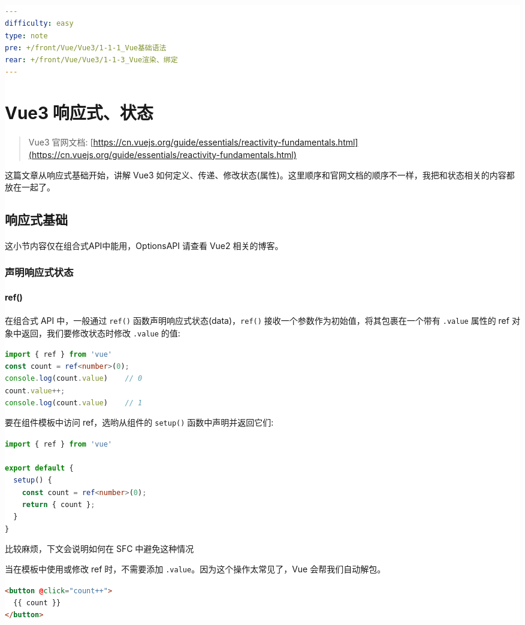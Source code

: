 ```yaml
---
difficulty: easy
type: note
pre: +/front/Vue/Vue3/1-1-1_Vue基础语法
rear: +/front/Vue/Vue3/1-1-3_Vue渲染、绑定
---
```


# Vue3 响应式、状态

> Vue3 官网文档: [https://cn.vuejs.org/guide/essentials/reactivity-fundamentals.html](https://cn.vuejs.org/guide/essentials/reactivity-fundamentals.html)

<p class="hint">这篇文章从响应式基础开始，讲解 Vue3 如何定义、传递、修改状态(属性)。这里顺序和官网文档的顺序不一样，我把和状态相关的内容都放在一起了。</p>

## 响应式基础

<p class="warn">这小节内容仅在组合式API中能用，OptionsAPI 请查看 Vue2 相关的博客。</p>

### 声明响应式状态

#### ref()

在组合式 API 中，一般通过 `ref()` 函数声明响应式状态(data)，`ref()` 接收一个参数作为初始值，将其包裹在一个带有 `.value` 属性的 ref 对象中返回，我们要修改状态时修改 `.value` 的值:

```ts
import { ref } from 'vue'
const count = ref<number>(0);
console.log(count.value)    // 0
count.value++;
console.log(count.value)    // 1
```

要在组件模板中访问 ref，选哟从组件的 `setup()` 函数中声明并返回它们:

```ts
import { ref } from 'vue'

export default {
  setup() {
    const count = ref<number>(0);
    return { count };
  }
}
```

<p class="tip">比较麻烦，下文会说明如何在 SFC 中避免这种情况</p>

当在模板中使用或修改 ref 时，不需要添加 `.value`。因为这个操作太常见了，Vue 会帮我们自动解包。

```html
<button @click="count++">
  {{ count }}
</button>
```

